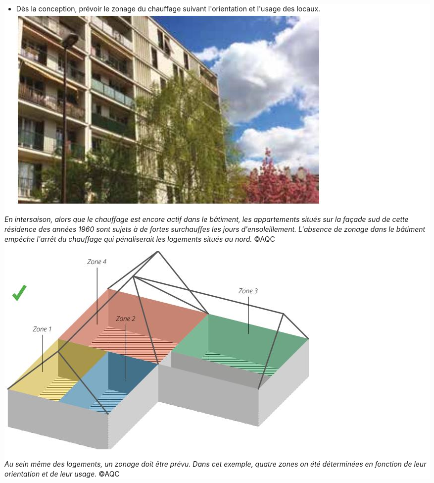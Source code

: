 - Dès la conception, prévoir le zonage du chauffage suivant l'orientation et l'usage des locaux.
![](<images/Confort d'été et réduction des surchauffes - 12 enseignements à connaître/_page_19_Picture_15.jpeg>)

*En intersaison, alors que le chauffage est encore actif dans le bâtiment, les appartements situés sur la façade sud de cette résidence des années 1960 sont sujets à de fortes surchauffes les jours d'ensoleillement. L'absence de zonage dans le bâtiment empêche l'arrêt du chauffage qui pénaliserait les logements situés au nord.* ©AQC

![](<images/Confort d'été et réduction des surchauffes - 12 enseignements à connaître/_page_19_Picture_17.jpeg>)

*Au sein même des logements, un zonage doit être prévu. Dans cet exemple, quatre zones on été déterminées en fonction de leur orientation et de leur usage.* ©AQC
